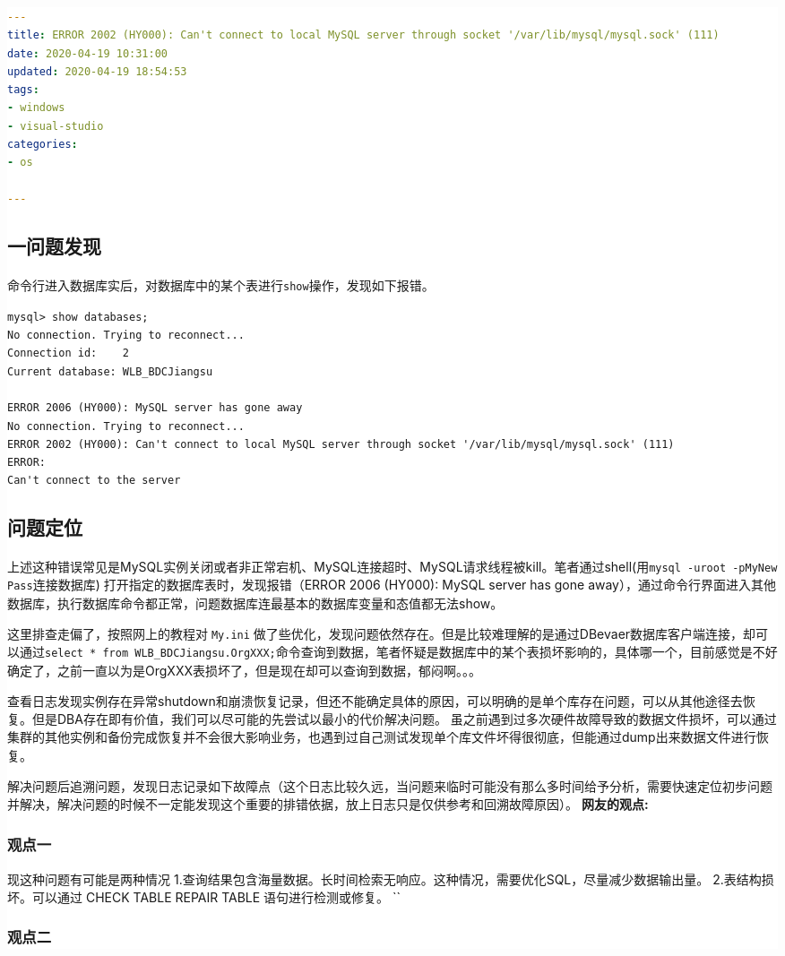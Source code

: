 ```yaml
---
title: ERROR 2002 (HY000): Can't connect to local MySQL server through socket '/var/lib/mysql/mysql.sock' (111)
date: 2020-04-19 10:31:00
updated: 2020-04-19 18:54:53
tags: 
- windows
- visual-studio
categories: 
- os

---
```

## 一问题发现
命令行进入数据库实后，对数据库中的某个表进行`show`操作，发现如下报错。

```mysql
mysql> show databases;
No connection. Trying to reconnect...
Connection id:    2
Current database: WLB_BDCJiangsu

ERROR 2006 (HY000): MySQL server has gone away
No connection. Trying to reconnect...
ERROR 2002 (HY000): Can't connect to local MySQL server through socket '/var/lib/mysql/mysql.sock' (111)
ERROR:
Can't connect to the server
```





## 问题定位

上述这种错误常见是MySQL实例关闭或者非正常宕机、MySQL连接超时、MySQL请求线程被kill。笔者通过shell(用`mysql -uroot -pMyNewPass`连接数据库) 打开指定的数据库表时，发现报错（ERROR 2006 (HY000): MySQL server has gone away），通过命令行界面进入其他数据库，执行数据库命令都正常，问题数据库连最基本的数据库变量和态值都无法show。

这里排查走偏了，按照网上的教程对 `My.ini` 做了些优化，发现问题依然存在。但是比较难理解的是通过DBevaer数据库客户端连接，却可以通过`select * from WLB_BDCJiangsu.OrgXXX;`命令查询到数据，笔者怀疑是数据库中的某个表损坏影响的，具体哪一个，目前感觉是不好确定了，之前一直以为是OrgXXX表损坏了，但是现在却可以查询到数据，郁闷啊。。。

查看日志发现实例存在异常shutdown和崩溃恢复记录，但还不能确定具体的原因，可以明确的是单个库存在问题，可以从其他途径去恢复。但是DBA存在即有价值，我们可以尽可能的先尝试以最小的代价解决问题。
虽之前遇到过多次硬件故障导致的数据文件损坏，可以通过集群的其他实例和备份完成恢复并不会很大影响业务，也遇到过自己测试发现单个库文件坏得很彻底，但能通过dump出来数据文件进行恢复。

解决问题后追溯问题，发现日志记录如下故障点（这个日志比较久远，当问题来临时可能没有那么多时间给予分析，需要快速定位初步问题并解决，解决问题的时候不一定能发现这个重要的排错依据，放上日志只是仅供参考和回溯故障原因）。
**网友的观点:**
### 观点一
现这种问题有可能是两种情况
1.查询结果包含海量数据。长时间检索无响应。这种情况，需要优化SQL，尽量减少数据输出量。
2.表结构损坏。可以通过 CHECK TABLE REPAIR TABLE 语句进行检测或修复。
``
### 观点二
